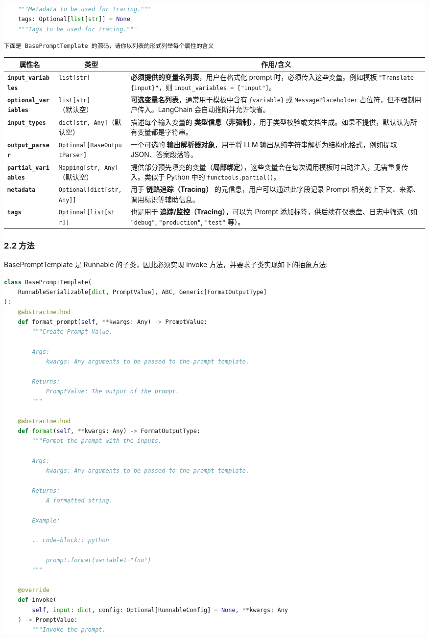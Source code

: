 ```python
    """Metadata to be used for tracing."""
    tags: Optional[list[str]] = None
    """Tags to be used for tracing."""
```

```bash
下面是 BasePromptTemplate 的源码，请你以列表的形式列举每个属性的含义
```

| 属性名                      | 类型                           | 作用/含义                                                                                               |
| ------------------------ | ---------------------------- | --------------------------------------------------------------------------------------------------- |
| **`input_variables`**    | `list[str]`                  | **必须提供的变量名列表**，用户在格式化 prompt 时，必须传入这些变量。例如模板 `"Translate {input}"`，则 `input_variables = ["input"]`。 |
| **`optional_variables`** | `list[str]`（默认空）             | **可选变量名列表**，通常用于模板中含有 `{variable}` 或 `MessagePlaceholder` 占位符，但不强制用户传入。LangChain 会自动推断并允许缺省。        |
| **`input_types`**        | `dict[str, Any]`（默认空）        | 描述每个输入变量的 **类型信息（非强制）**，用于类型校验或文档生成。如果不提供，默认认为所有变量都是字符串。                                            |
| **`output_parser`**      | `Optional[BaseOutputParser]` | 一个可选的 **输出解析器对象**，用于将 LLM 输出从纯字符串解析为结构化格式，例如提取 JSON、答案段落等。                                          |
| **`partial_variables`**  | `Mapping[str, Any]`（默认空）     | 提供部分预先填充的变量（**局部绑定**），这些变量会在每次调用模板时自动注入，无需重复传入。类似于 Python 中的 `functools.partial()`。                 |
| **`metadata`**           | `Optional[dict[str, Any]]`   | 用于 **链路追踪（Tracing）** 的元信息，用户可以通过此字段记录 Prompt 相关的上下文、来源、调用标识等辅助信息。                                   |
| **`tags`**               | `Optional[list[str]]`        | 也是用于 **追踪/监控（Tracing）**，可以为 Prompt 添加标签，供后续在仪表盘、日志中筛选（如 `"debug"`, `"production"`, `"test"` 等）。     |


### 2.2 方法
BasePromptTemplate 是 Runnable 的子类，因此必须实现 invoke 方法，并要求子类实现如下的抽象方法:

```python
class BasePromptTemplate(
    RunnableSerializable[dict, PromptValue], ABC, Generic[FormatOutputType]
):
    @abstractmethod
    def format_prompt(self, **kwargs: Any) -> PromptValue:
        """Create Prompt Value.

        Args:
            kwargs: Any arguments to be passed to the prompt template.

        Returns:
            PromptValue: The output of the prompt.
        """

    @abstractmethod
    def format(self, **kwargs: Any) -> FormatOutputType:
        """Format the prompt with the inputs.

        Args:
            kwargs: Any arguments to be passed to the prompt template.

        Returns:
            A formatted string.

        Example:

        .. code-block:: python

            prompt.format(variable1="foo")
        """

    @override
    def invoke(
        self, input: dict, config: Optional[RunnableConfig] = None, **kwargs: Any
    ) -> PromptValue:
        """Invoke the prompt.
```